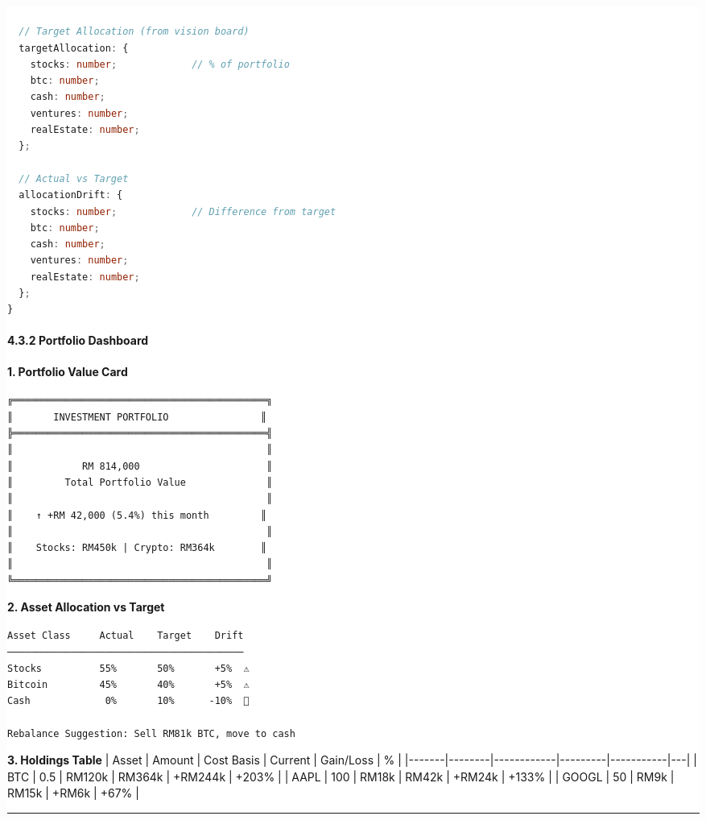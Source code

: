 ```typescript

  // Target Allocation (from vision board)
  targetAllocation: {
    stocks: number;             // % of portfolio
    btc: number;
    cash: number;
    ventures: number;
    realEstate: number;
  };

  // Actual vs Target
  allocationDrift: {
    stocks: number;             // Difference from target
    btc: number;
    cash: number;
    ventures: number;
    realEstate: number;
  };
}
```

#### 4.3.2 Portfolio Dashboard

**1. Portfolio Value Card**
```
╔════════════════════════════════════════════╗
║       INVESTMENT PORTFOLIO                ║
╠════════════════════════════════════════════╣
║                                            ║
║            RM 814,000                      ║
║         Total Portfolio Value              ║
║                                            ║
║    ↑ +RM 42,000 (5.4%) this month         ║
║                                            ║
║    Stocks: RM450k | Crypto: RM364k        ║
║                                            ║
╚════════════════════════════════════════════╝
```

**2. Asset Allocation vs Target**
```
Asset Class     Actual    Target    Drift
─────────────────────────────────────────
Stocks          55%       50%       +5%  ⚠️
Bitcoin         45%       40%       +5%  ⚠️
Cash             0%       10%      -10%  🔴

Rebalance Suggestion: Sell RM81k BTC, move to cash
```

**3. Holdings Table**
| Asset | Amount | Cost Basis | Current | Gain/Loss | % |
|-------|--------|------------|---------|-----------|---|
| BTC | 0.5 | RM120k | RM364k | +RM244k | +203% |
| AAPL | 100 | RM18k | RM42k | +RM24k | +133% |
| GOOGL | 50 | RM9k | RM15k | +RM6k | +67% |

---